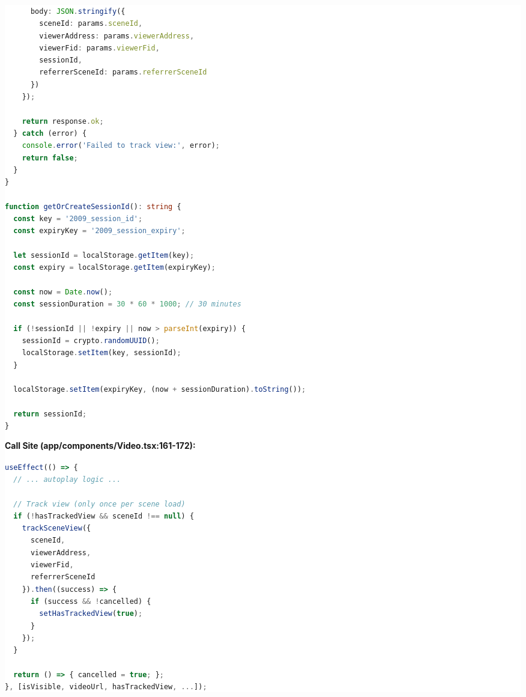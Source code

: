 ```typescript
      body: JSON.stringify({
        sceneId: params.sceneId,
        viewerAddress: params.viewerAddress,
        viewerFid: params.viewerFid,
        sessionId,
        referrerSceneId: params.referrerSceneId
      })
    });

    return response.ok;
  } catch (error) {
    console.error('Failed to track view:', error);
    return false;
  }
}

function getOrCreateSessionId(): string {
  const key = '2009_session_id';
  const expiryKey = '2009_session_expiry';

  let sessionId = localStorage.getItem(key);
  const expiry = localStorage.getItem(expiryKey);

  const now = Date.now();
  const sessionDuration = 30 * 60 * 1000; // 30 minutes

  if (!sessionId || !expiry || now > parseInt(expiry)) {
    sessionId = crypto.randomUUID();
    localStorage.setItem(key, sessionId);
  }

  localStorage.setItem(expiryKey, (now + sessionDuration).toString());

  return sessionId;
}
```

**Call Site (app/components/Video.tsx:161-172):**
```typescript
useEffect(() => {
  // ... autoplay logic ...

  // Track view (only once per scene load)
  if (!hasTrackedView && sceneId !== null) {
    trackSceneView({
      sceneId,
      viewerAddress,
      viewerFid,
      referrerSceneId
    }).then((success) => {
      if (success && !cancelled) {
        setHasTrackedView(true);
      }
    });
  }

  return () => { cancelled = true; };
}, [isVisible, videoUrl, hasTrackedView, ...]);
```

